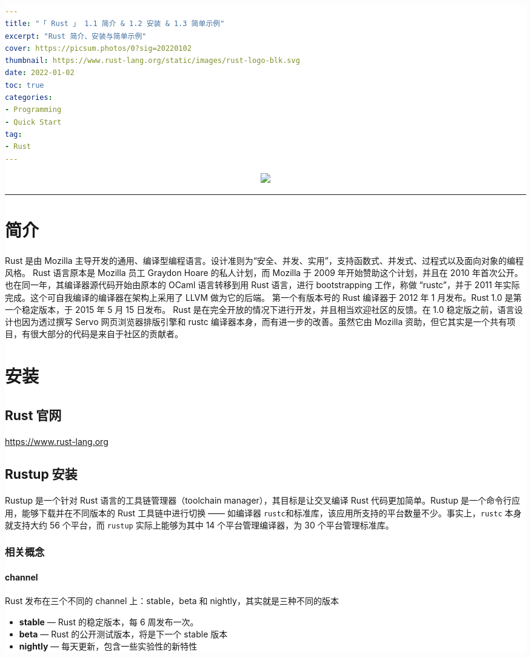```yaml
---
title: "「 Rust 」 1.1 简介 & 1.2 安装 & 1.3 简单示例"
excerpt: "Rust 简介、安装与简单示例"
cover: https://picsum.photos/0?sig=20220102
thumbnail: https://www.rust-lang.org/static/images/rust-logo-blk.svg
date: 2022-01-02
toc: true
categories:
- Programming
- Quick Start
tag:
- Rust
---
```


<div align=center><img width="150" style="border: 0px" src="https://www.rust-lang.org/static/images/rust-social-wide.jpg"></div>

------

# 简介

Rust 是由 Mozilla 主导开发的通用、编译型编程语言。设计准则为“安全、并发、实用”，支持函数式、并发式、过程式以及面向对象的编程风格。
Rust 语言原本是 Mozilla 员工 Graydon Hoare 的私人计划，而 Mozilla 于 2009 年开始赞助这个计划，并且在 2010 年首次公开。也在同一年，其编译器源代码开始由原本的 OCaml 语言转移到用 Rust 语言，进行 bootstrapping 工作，称做 “rustc”，并于 2011 年实际完成。这个可自我编译的编译器在架构上采用了 LLVM 做为它的后端。
第一个有版本号的 Rust 编译器于 2012 年 1 月发布。Rust 1.0 是第一个稳定版本，于 2015 年 5 月 15 日发布。
Rust 是在完全开放的情况下进行开发，并且相当欢迎社区的反馈。在 1.0 稳定版之前，语言设计也因为透过撰写 Servo 网页浏览器排版引擎和 rustc 编译器本身，而有进一步的改善。虽然它由 Mozilla 资助，但它其实是一个共有项目，有很大部分的代码是来自于社区的贡献者。

# 安装

## Rust 官网

https://www.rust-lang.org

## Rustup 安装

Rustup 是一个针对 Rust 语言的工具链管理器（toolchain manager），其目标是让交叉编译 Rust 代码更加简单。Rustup 是一个命令行应用，能够下载并在不同版本的 Rust 工具链中进行切换 —— 如编译器 `rustc`和标准库，该应用所支持的平台数量不少。事实上，`rustc` 本身就支持大约 56 个平台，而 `rustup` 实际上能够为其中 14 个平台管理编译器，为 30 个平台管理标准库。

### 相关概念

#### channel

Rust 发布在三个不同的 channel 上：stable，beta 和 nightly，其实就是三种不同的版本

- **stable** — Rust 的稳定版本，每 6 周发布一次。
- **beta** — Rust 的公开测试版本，将是下一个 stable 版本
- **nightly** — 每天更新，包含一些实验性的新特性
